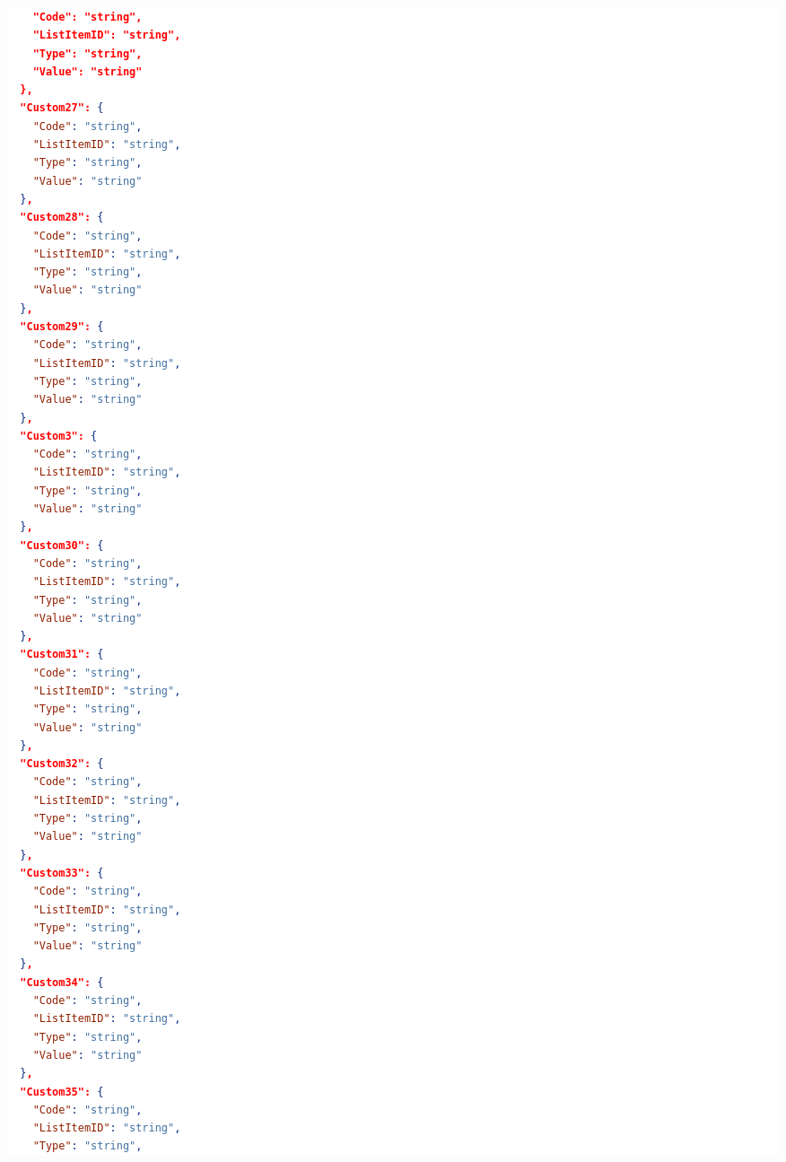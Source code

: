 ```json
    "Code": "string",
    "ListItemID": "string",
    "Type": "string",
    "Value": "string"
  },
  "Custom27": {
    "Code": "string",
    "ListItemID": "string",
    "Type": "string",
    "Value": "string"
  },
  "Custom28": {
    "Code": "string",
    "ListItemID": "string",
    "Type": "string",
    "Value": "string"
  },
  "Custom29": {
    "Code": "string",
    "ListItemID": "string",
    "Type": "string",
    "Value": "string"
  },
  "Custom3": {
    "Code": "string",
    "ListItemID": "string",
    "Type": "string",
    "Value": "string"
  },
  "Custom30": {
    "Code": "string",
    "ListItemID": "string",
    "Type": "string",
    "Value": "string"
  },
  "Custom31": {
    "Code": "string",
    "ListItemID": "string",
    "Type": "string",
    "Value": "string"
  },
  "Custom32": {
    "Code": "string",
    "ListItemID": "string",
    "Type": "string",
    "Value": "string"
  },
  "Custom33": {
    "Code": "string",
    "ListItemID": "string",
    "Type": "string",
    "Value": "string"
  },
  "Custom34": {
    "Code": "string",
    "ListItemID": "string",
    "Type": "string",
    "Value": "string"
  },
  "Custom35": {
    "Code": "string",
    "ListItemID": "string",
    "Type": "string",
```